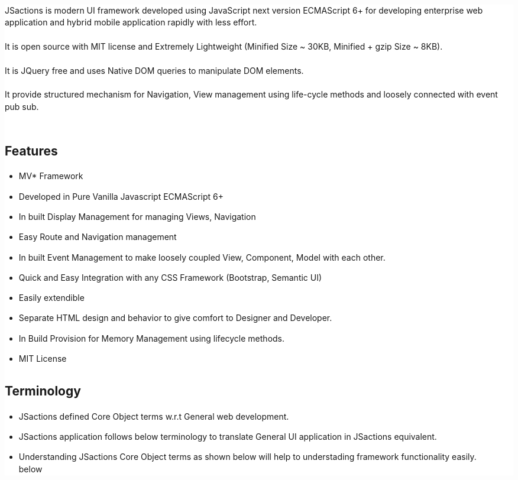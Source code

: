 
#

JSactions is modern UI framework developed using JavaScript next version ECMAScript 6+ for developing enterprise web application and hybrid mobile application rapidly with less effort.</br></br>
It is open source with MIT license and Extremely Lightweight (Minified Size ~ 30KB, Minified + gzip Size ~ 8KB). </br></br>
It is JQuery free and uses Native DOM queries to manipulate DOM elements.</br></br>
It provide structured mechanism for Navigation, View management using life-cycle methods and loosely connected with event pub sub.</br></br>

## Features

- MV* Framework

- Developed in Pure Vanilla Javascript ECMAScript 6+

- In built Display Management for managing Views, Navigation

- Easy Route and Navigation management

- In built Event Management to make loosely coupled View, Component, Model with each other.

- Quick and Easy Integration with any CSS Framework (Bootstrap, Semantic UI)

- Easily extendible

- Separate HTML design and behavior to give comfort to Designer and Developer.

- In Build Provision for Memory Management using lifecycle methods.

- MIT License

## Terminology

- JSactions defined Core Object terms w.r.t General web development. 
  
- JSactions application follows below terminology to translate General UI application in JSactions equivalent.
  
- Understanding JSactions Core Object terms as shown below will help to understading framework functionality easily.</br>
below